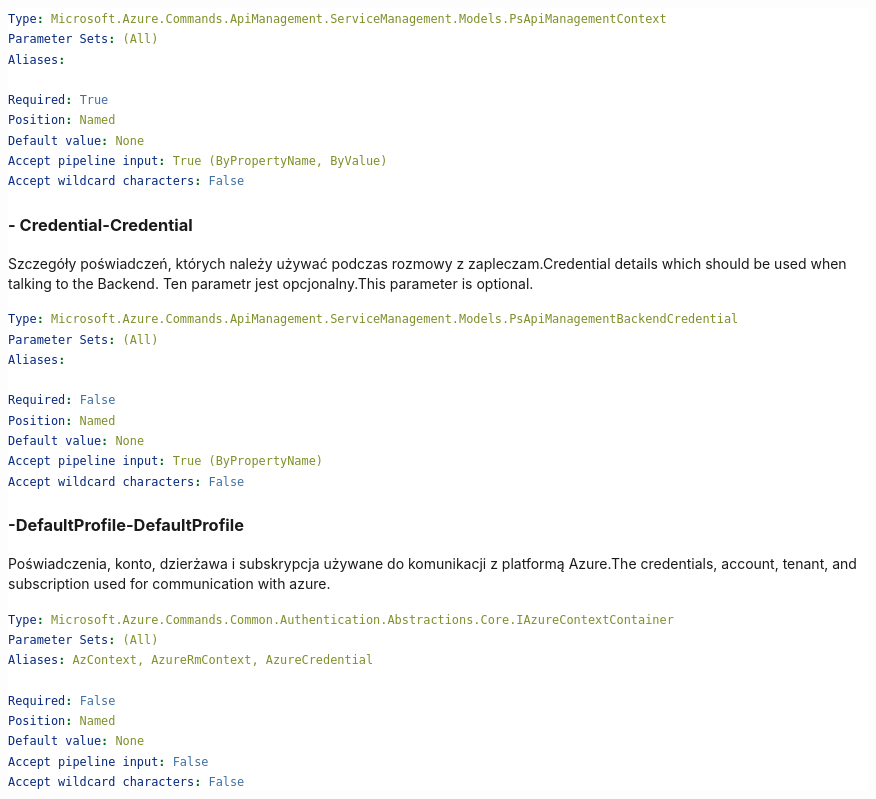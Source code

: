 ```yaml
Type: Microsoft.Azure.Commands.ApiManagement.ServiceManagement.Models.PsApiManagementContext
Parameter Sets: (All)
Aliases:

Required: True
Position: Named
Default value: None
Accept pipeline input: True (ByPropertyName, ByValue)
Accept wildcard characters: False
```

### <span data-ttu-id="b8940-118">- Credential</span><span class="sxs-lookup"><span data-stu-id="b8940-118">-Credential</span></span>
<span data-ttu-id="b8940-119">Szczegóły poświadczeń, których należy używać podczas rozmowy z zapleczam.</span><span class="sxs-lookup"><span data-stu-id="b8940-119">Credential details which should be used when talking to the Backend.</span></span>
<span data-ttu-id="b8940-120">Ten parametr jest opcjonalny.</span><span class="sxs-lookup"><span data-stu-id="b8940-120">This parameter is optional.</span></span>

```yaml
Type: Microsoft.Azure.Commands.ApiManagement.ServiceManagement.Models.PsApiManagementBackendCredential
Parameter Sets: (All)
Aliases:

Required: False
Position: Named
Default value: None
Accept pipeline input: True (ByPropertyName)
Accept wildcard characters: False
```

### <span data-ttu-id="b8940-121">-DefaultProfile</span><span class="sxs-lookup"><span data-stu-id="b8940-121">-DefaultProfile</span></span>
<span data-ttu-id="b8940-122">Poświadczenia, konto, dzierżawa i subskrypcja używane do komunikacji z platformą Azure.</span><span class="sxs-lookup"><span data-stu-id="b8940-122">The credentials, account, tenant, and subscription used for communication with azure.</span></span>

```yaml
Type: Microsoft.Azure.Commands.Common.Authentication.Abstractions.Core.IAzureContextContainer
Parameter Sets: (All)
Aliases: AzContext, AzureRmContext, AzureCredential

Required: False
Position: Named
Default value: None
Accept pipeline input: False
Accept wildcard characters: False
```
